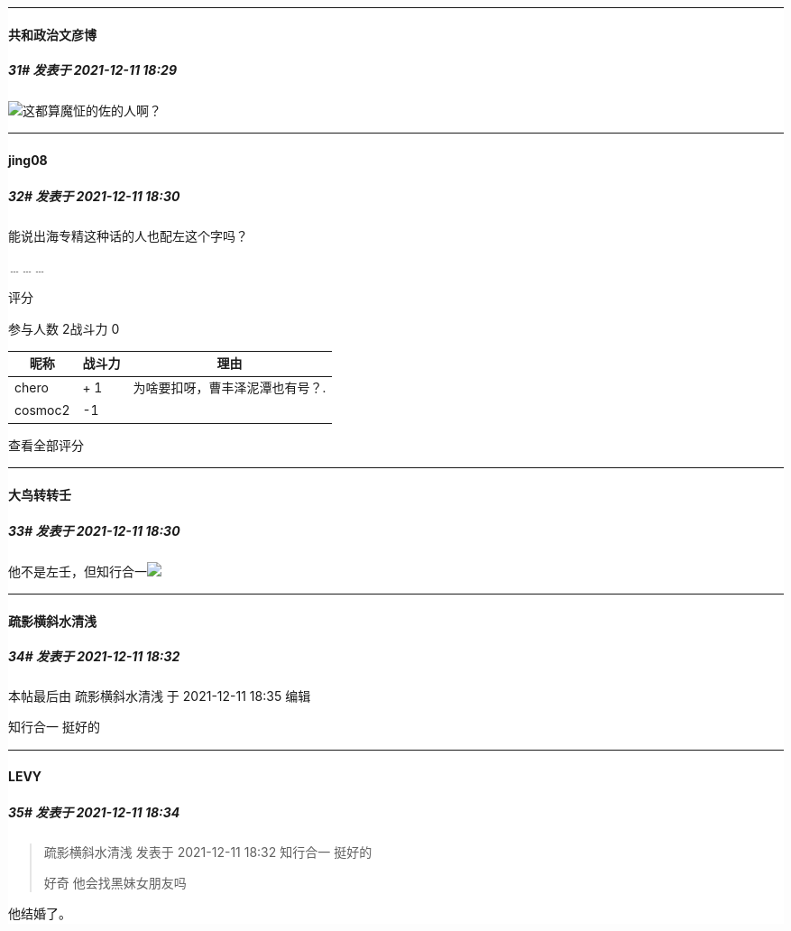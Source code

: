 *****

####  共和政治文彦博  
##### 31#       发表于 2021-12-11 18:29

<img src="https://static.saraba1st.com/image/smiley/face2017/067.png" referrerpolicy="no-referrer">这都算魔怔的佐的人啊？

*****

####  jing08  
##### 32#       发表于 2021-12-11 18:30

能说出海专精这种话的人也配左这个字吗？

﹍﹍﹍

评分

 参与人数 2战斗力 0

|昵称|战斗力|理由|
|----|---|---|
| chero| + 1|为啥要扣呀，曹丰泽泥潭也有号？.|
| cosmoc2|-1||

查看全部评分

*****

####  大鸟转转壬  
##### 33#       发表于 2021-12-11 18:30

他不是左壬，但知行合一<img src="https://static.saraba1st.com/image/smiley/face2017/245.png" referrerpolicy="no-referrer">

*****

####  疏影横斜水清浅  
##### 34#       发表于 2021-12-11 18:32

 本帖最后由 疏影横斜水清浅 于 2021-12-11 18:35 编辑 

知行合一 挺好的

*****

####  LEVY  
##### 35#       发表于 2021-12-11 18:34

<blockquote>疏影横斜水清浅 发表于 2021-12-11 18:32
知行合一 挺好的

好奇 他会找黑妹女朋友吗</blockquote>
他结婚了。
